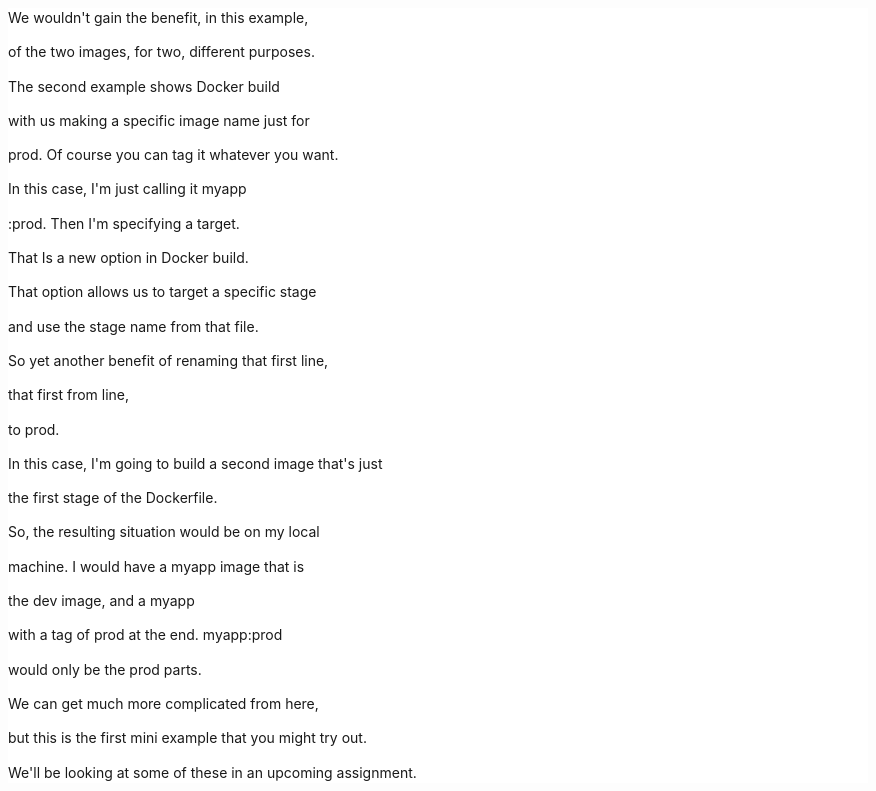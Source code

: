 We wouldn't gain the benefit, in this example,

of the two images, for two, different purposes.

The second example shows Docker build

with us making a specific image name just for

prod. Of course you can tag it whatever you want.

In this case, I'm just calling it myapp

:prod. Then I'm specifying a target.

That Is a new option in Docker build.

That option allows us to target a specific stage

and use the stage name from that file.

So yet another benefit of renaming that first line,

that first from line,

to prod.

In this case, I'm going to build a second image that's just

the first stage of the Dockerfile.

So, the resulting situation would be on my local

machine. I would have a myapp image that is

the dev image, and a myapp

with a tag of prod at the end. myapp:prod

would only be the prod parts.

We can get much more complicated from here,

but this is the first mini example that you might try out.

We'll be looking at some of these in an upcoming assignment.